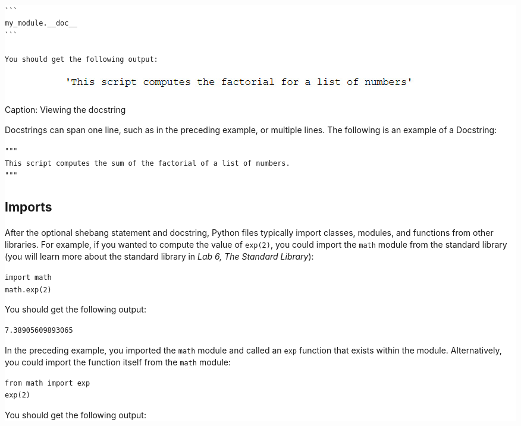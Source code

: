    ```
    my_module.__doc__
    ```

    You should get the following output:

![](./images/C13963_03_03.jpg)


Caption: Viewing the docstring

Docstrings can span one line, such as in the preceding example, or
multiple lines. The following is an example of a Docstring:


``` {.language-markup}
"""
This script computes the sum of the factorial of a list of numbers.
"""
```


Imports
-------

After the optional shebang statement and docstring, Python files
typically import classes, modules, and functions from other libraries.
For example, if you wanted to compute the value of `exp(2)`,
you could import the `math` module from the standard library
(you will learn more about the standard library in *Lab 6, The
Standard Library*):


``` {.language-markup}
import math
math.exp(2)
```

You should get the following output:


``` {.language-markup}
7.38905609893065
```

In the preceding example, you imported the `math` module and
called an `exp` function that exists within the module.
Alternatively, you could import the function itself from the
`math` module:


``` {.language-markup}
from math import exp
exp(2)
```

You should get the following output:

